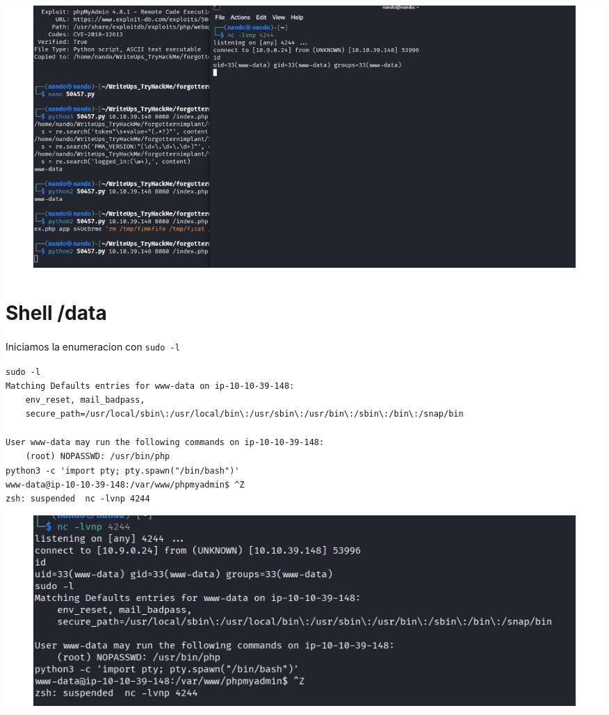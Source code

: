 <figure><img src="../.gitbook/assets/ForgottenImplant/shelldata.png" alt=""><figcaption></figcaption></figure>

# Shell /data

Iniciamos la enumeracion con `sudo -l`

```
sudo -l
Matching Defaults entries for www-data on ip-10-10-39-148:
    env_reset, mail_badpass,
    secure_path=/usr/local/sbin\:/usr/local/bin\:/usr/sbin\:/usr/bin\:/sbin\:/bin\:/snap/bin

User www-data may run the following commands on ip-10-10-39-148:
    (root) NOPASSWD: /usr/bin/php
python3 -c 'import pty; pty.spawn("/bin/bash")'
www-data@ip-10-10-39-148:/var/www/phpmyadmin$ ^Z
zsh: suspended  nc -lvnp 4244

```

<figure><img src="../.gitbook/assets/ForgottenImplant/sudo-l.png" alt=""><figcaption></figcaption></figure>
